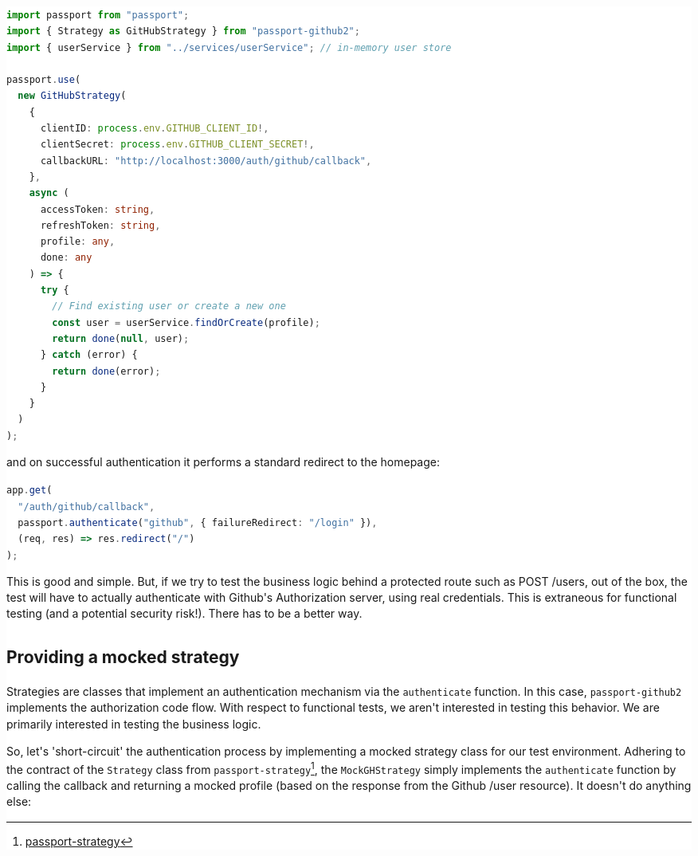 ```typescript
import passport from "passport";
import { Strategy as GitHubStrategy } from "passport-github2";
import { userService } from "../services/userService"; // in-memory user store

passport.use(
  new GitHubStrategy(
    {
      clientID: process.env.GITHUB_CLIENT_ID!,
      clientSecret: process.env.GITHUB_CLIENT_SECRET!,
      callbackURL: "http://localhost:3000/auth/github/callback",
    },
    async (
      accessToken: string,
      refreshToken: string,
      profile: any,
      done: any
    ) => {
      try {
        // Find existing user or create a new one
        const user = userService.findOrCreate(profile);
        return done(null, user);
      } catch (error) {
        return done(error);
      }
    }
  )
);
```

and on successful authentication it performs a standard redirect to the homepage:

```typescript
app.get(
  "/auth/github/callback",
  passport.authenticate("github", { failureRedirect: "/login" }),
  (req, res) => res.redirect("/")
);
```

This is good and simple. But, if we try to test the business logic behind a protected route such as POST /users, out of the box, the test will have to actually authenticate with Github's Authorization server, using real credentials. This is extraneous for functional testing (and a potential security risk!). There has to be a better way.

## Providing a mocked strategy

Strategies are classes that implement an authentication mechanism via the `authenticate` function. In this case, `passport-github2` implements the authorization code flow.
With respect to functional tests, we aren't interested in testing this behavior. We are primarily interested in testing the business logic. 

So, let's 'short-circuit' the authentication process by implementing a mocked strategy class for our test environment. Adhering to the contract of the `Strategy` class from `passport-strategy`[^2], the `MockGHStrategy` simply implements the `authenticate`
 function by calling the callback and returning a mocked profile (based on the response from the Github /user resource). It doesn't do anything else:


[^1]: [DigitalOcean Intro to OAuth 2.0](https://www.digitalocean.com/community/tutorials/an-introduction-to-oauth-2)
[^2]: [passport-strategy](https://github.com/jaredhanson/passport-strategy?tab=readme-ov-file#implement-authentication)